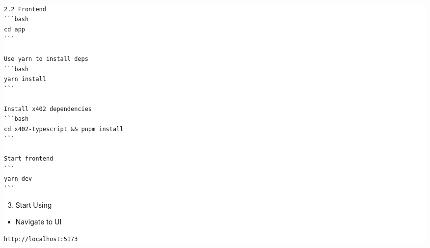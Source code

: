     2.2 Frontend
    ```bash
    cd app
    ```

    Use yarn to install deps
    ```bash
    yarn install
    ```

    Install x402 dependencies
    ```bash
    cd x402-typescript && pnpm install
    ```

    Start frontend
    ```
    yarn dev
    ```

3. Start Using
- Navigate to UI
```bash
http://localhost:5173
```
